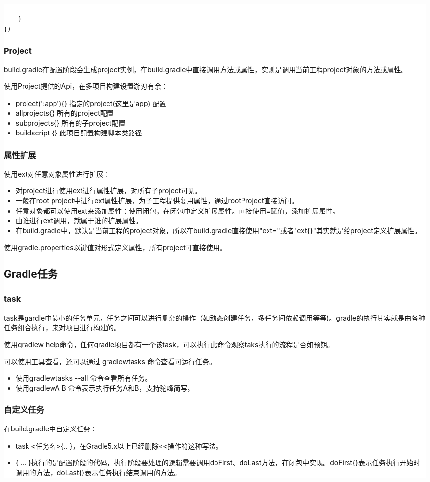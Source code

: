```

    }
})
```



### Project

build.gradle在配置阶段会生成project实例，在build.gradle中直接调用方法或属性，实则是调用当前工程project对象的方法或属性。

使用Project提供的Api，在多项目构建设置游刃有余：

- project(':app'){} 指定的project(这里是app) 配置
- allprojects{} 所有的project配置
- subprojects{} 所有的子project配置
- buildscript {} 此项目配置构建脚本类路径



### 属性扩展

使用ext对任意对象属性进行扩展：

- 对project进行使用ext进行属性扩展，对所有子project可见。
- 一般在root project中进行ext属性扩展，为子工程提供复用属性，通过rootProject直接访问。
- 任意对象都可以使用ext来添加属性：使用闭包，在闭包中定义扩展属性。直接使用=赋值，添加扩展属性。
- 由谁进行ext调用，就属于谁的扩展属性。
- 在build.gradle中，默认是当前工程的project对象，所以在build.gradle直接使用"ext="或者"ext{}"其实就是给project定义扩展属性。

使用gradle.properties以键值对形式定义属性，所有project可直接使用。





## Gradle任务

### task

task是gardle中最小的任务单元，任务之间可以进行复杂的操作（如动态创建任务，多任务间依赖调用等等)。gradle的执行其实就是由各种任务组合执行，来对项目进行构建的。

使用gradlew help命令，任何gradle项目都有一个该task，可以执行此命令观察taks执行的流程是否如预期。

可以使用工具查看，还可以通过 gradlewtasks 命令查看可运行任务。

- 使用gradlewtasks --all 命令查看所有任务。
- 使用gradlewA B 命令表示执行任务A和B，支持驼峰简写。



### 自定义任务

在build.gradle中自定义任务：

- task <任务名>{.. }，在Gradle5.x以上已经删除<<操作符这种写法。

- { ... }执行的是配置阶段的代码，执行阶段要处理的逻辑需要调用doFirst、doLast方法，在闭包中实现。doFirst{}表示任务执行开始时调用的方法，doLast{}表示任务执行结束调用的方法。

